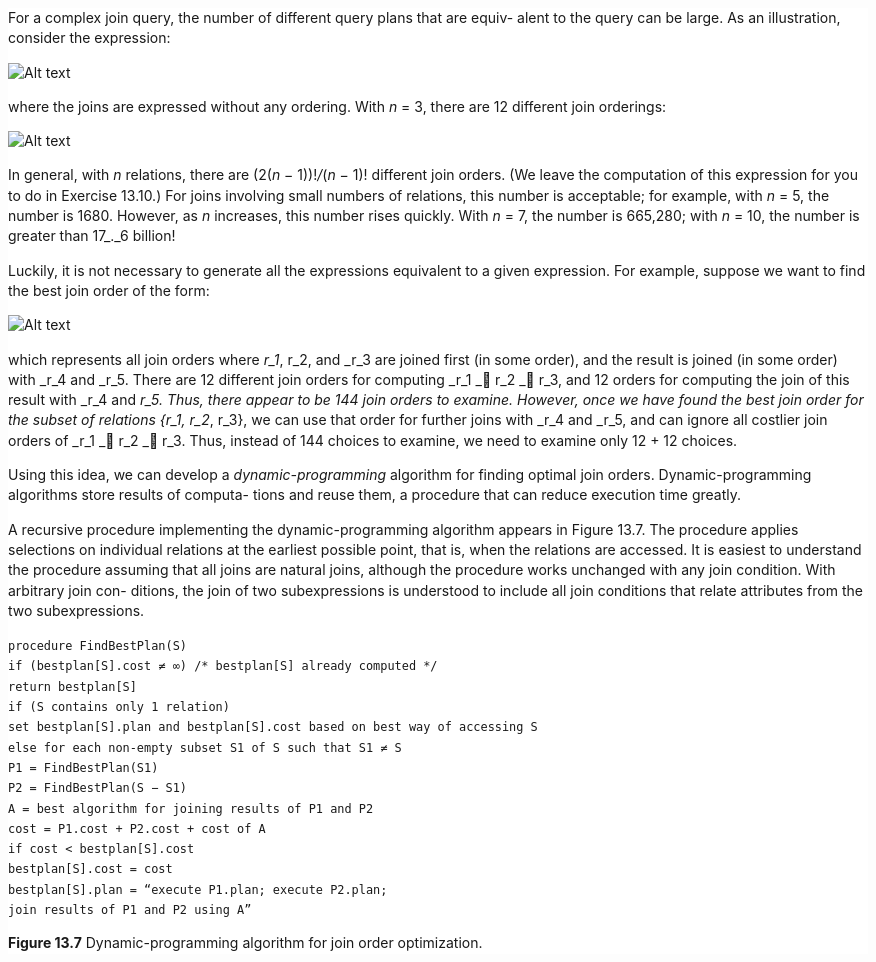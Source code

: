 For a complex join query, the number of different query plans that are equiv- alent to the query can be large. As an illustration, consider the expression:

![Alt text](image-95.png)

where the joins are expressed without any ordering. With _n_ \= 3, there are 12 different join orderings:

![Alt text](image-96.png)

In general, with _n_ relations, there are (2(_n_ − 1))!_/_(_n_ − 1)! different join orders. (We leave the computation of this expression for you to do in Exercise 13.10.) For joins involving small numbers of relations, this number is acceptable; for example, with _n_ \= 5, the number is 1680. However, as _n_ increases, this number rises quickly. With _n_ \= 7, the number is 665,280; with _n_ \= 10, the number is greater than 17_._6 billion!

Luckily, it is not necessary to generate all the expressions equivalent to a given expression. For example, suppose we want to find the best join order of the form:

![Alt text](image-97.png)

which represents all join orders where _r_1_, r_2, and _r_3 are joined first (in some order), and the result is joined (in some order) with _r_4 and _r_5\. There are 12 different join orders for computing _r_1 _ r_2 _ r_3, and 12 orders for computing the join of this result with _r_4 and _r_5\. Thus, there appear to be 144 join orders to examine. However, once we have found the best join order for the subset of relations {_r_1_, r_2_, r_3}, we can use that order for further joins with _r_4 and _r_5, and can ignore all costlier join orders of _r_1 _ r_2 _ r_3\. Thus, instead of 144 choices to examine, we need to examine only 12 + 12 choices.

Using this idea, we can develop a _dynamic-programming_ algorithm for finding optimal join orders. Dynamic-programming algorithms store results of computa- tions and reuse them, a procedure that can reduce execution time greatly.

A recursive procedure implementing the dynamic-programming algorithm appears in Figure 13.7. The procedure applies selections on individual relations at the earliest possible point, that is, when the relations are accessed. It is easiest to understand the procedure assuming that all joins are natural joins, although the procedure works unchanged with any join condition. With arbitrary join con- ditions, the join of two subexpressions is understood to include all join conditions that relate attributes from the two subexpressions.  
```
procedure FindBestPlan(S)
if (bestplan[S].cost ≠ ∞) /* bestplan[S] already computed */
return bestplan[S]
if (S contains only 1 relation)
set bestplan[S].plan and bestplan[S].cost based on best way of accessing S
else for each non-empty subset S1 of S such that S1 ≠ S
P1 = FindBestPlan(S1)
P2 = FindBestPlan(S − S1)
A = best algorithm for joining results of P1 and P2
cost = P1.cost + P2.cost + cost of A
if cost < bestplan[S].cost
bestplan[S].cost = cost
bestplan[S].plan = “execute P1.plan; execute P2.plan;
join results of P1 and P2 using A”
```
**Figure 13.7** Dynamic-programming algorithm for join order optimization.
